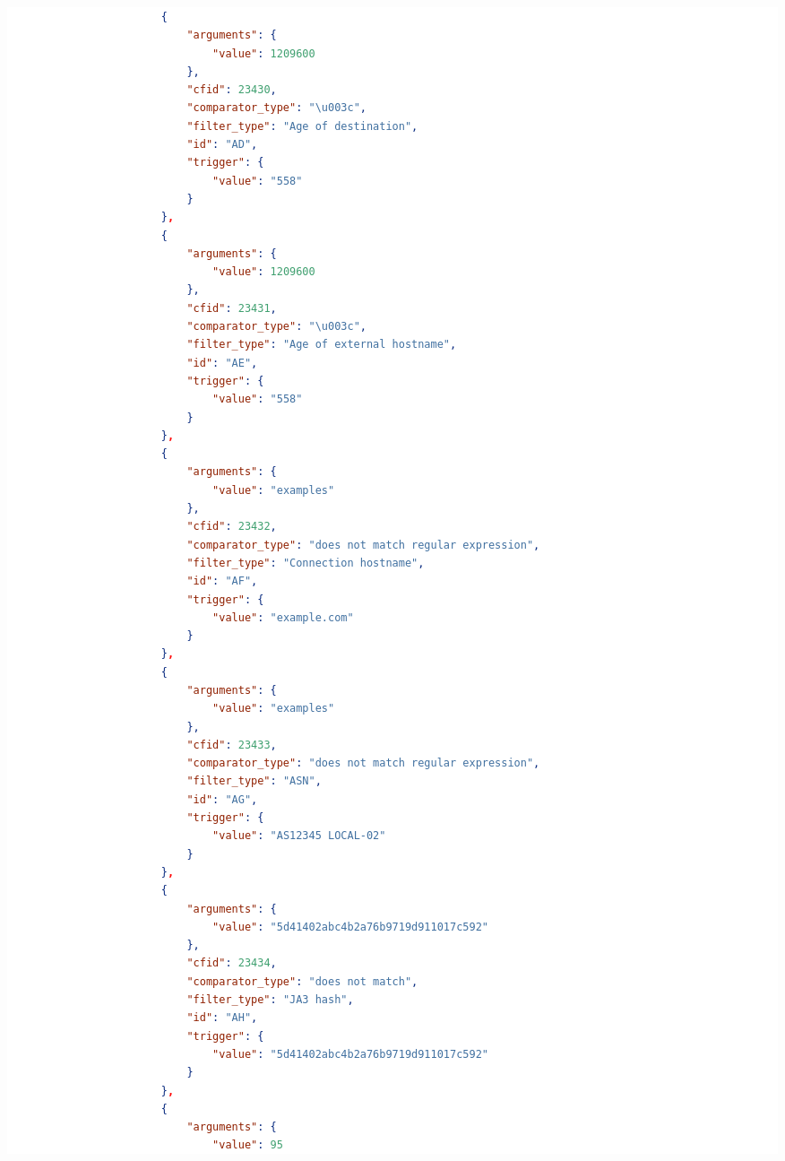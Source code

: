 ```json
                        {
                            "arguments": {
                                "value": 1209600
                            },
                            "cfid": 23430,
                            "comparator_type": "\u003c",
                            "filter_type": "Age of destination",
                            "id": "AD",
                            "trigger": {
                                "value": "558"
                            }
                        },
                        {
                            "arguments": {
                                "value": 1209600
                            },
                            "cfid": 23431,
                            "comparator_type": "\u003c",
                            "filter_type": "Age of external hostname",
                            "id": "AE",
                            "trigger": {
                                "value": "558"
                            }
                        },
                        {
                            "arguments": {
                                "value": "examples"
                            },
                            "cfid": 23432,
                            "comparator_type": "does not match regular expression",
                            "filter_type": "Connection hostname",
                            "id": "AF",
                            "trigger": {
                                "value": "example.com"
                            }
                        },
                        {
                            "arguments": {
                                "value": "examples"
                            },
                            "cfid": 23433,
                            "comparator_type": "does not match regular expression",
                            "filter_type": "ASN",
                            "id": "AG",
                            "trigger": {
                                "value": "AS12345 LOCAL-02"
                            }
                        },
                        {
                            "arguments": {
                                "value": "5d41402abc4b2a76b9719d911017c592"
                            },
                            "cfid": 23434,
                            "comparator_type": "does not match",
                            "filter_type": "JA3 hash",
                            "id": "AH",
                            "trigger": {
                                "value": "5d41402abc4b2a76b9719d911017c592"
                            }
                        },
                        {
                            "arguments": {
                                "value": 95
```